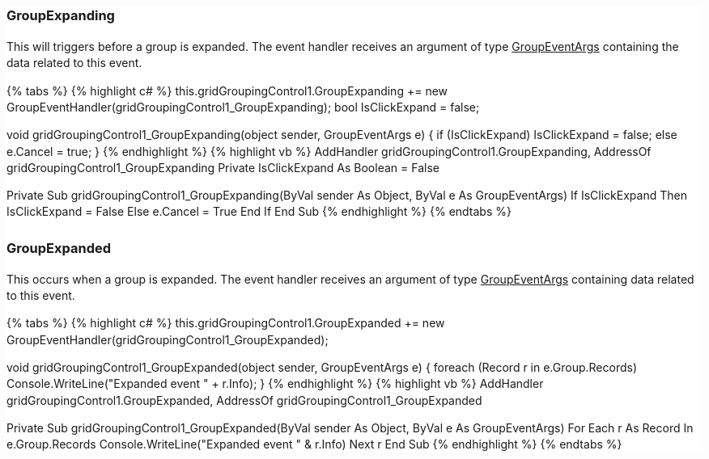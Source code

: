 ### GroupExpanding
This will triggers before a group is expanded. The event handler receives an argument of type [GroupEventArgs](http://help.syncfusion.com/cr/cref_files/windowsforms/Syncfusion.Grouping.Base~Syncfusion.Grouping.GroupEventArgs_members.html) containing the data related to this event.

{% tabs %}
{% highlight c# %}
this.gridGroupingControl1.GroupExpanding += new GroupEventHandler(gridGroupingControl1_GroupExpanding);
bool IsClickExpand = false;

void gridGroupingControl1_GroupExpanding(object sender, GroupEventArgs e)
{
    if (IsClickExpand)
        IsClickExpand = false;
    else
        e.Cancel = true;
}
{% endhighlight %}
{% highlight vb %}
AddHandler gridGroupingControl1.GroupExpanding, AddressOf gridGroupingControl1_GroupExpanding
Private IsClickExpand As Boolean = False

Private Sub gridGroupingControl1_GroupExpanding(ByVal sender As Object, ByVal e As GroupEventArgs)
    If IsClickExpand Then
        IsClickExpand = False
    Else
        e.Cancel = True
    End If
End Sub
{% endhighlight %}
{% endtabs %}

### GroupExpanded 
This occurs when a group is expanded. The event handler receives an argument of type [GroupEventArgs](http://help.syncfusion.com/cr/cref_files/windowsforms/Syncfusion.Grouping.Base~Syncfusion.Grouping.GroupEventArgs_members.html) containing data related to this event.

{% tabs %}
{% highlight c# %}
this.gridGroupingControl1.GroupExpanded += new GroupEventHandler(gridGroupingControl1_GroupExpanded);

void gridGroupingControl1_GroupExpanded(object sender, GroupEventArgs e)
{
    foreach (Record r in e.Group.Records)
        Console.WriteLine("Expanded event " + r.Info);
}
{% endhighlight %}
{% highlight vb %}
AddHandler gridGroupingControl1.GroupExpanded, AddressOf gridGroupingControl1_GroupExpanded

Private Sub gridGroupingControl1_GroupExpanded(ByVal sender As Object, ByVal e As GroupEventArgs)
    For Each r As Record In e.Group.Records
        Console.WriteLine("Expanded event " & r.Info)
    Next r
End Sub
{% endhighlight %}
{% endtabs %}
